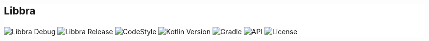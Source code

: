 ## Libbra
![Libbra Debug](https://github.com/nuhkoca/revolut-task-libbra/workflows/Libbra%20Debug/badge.svg)
![Libbra Release](https://github.com/nuhkoca/revolut-task-libbra/workflows/Libbra%20Release/badge.svg)
[![CodeStyle](https://img.shields.io/badge/code%20style-%E2%9D%A4-FF4081.svg)](https://ktlint.github.io/)
[![Kotlin Version](https://img.shields.io/badge/kotlin-1.3.61-blue.svg)](http://kotlinlang.org/)
[![Gradle](https://lv.binarybabel.org/catalog-api/gradle/latest.svg)](https://lv.binarybabel.org/catalog/gradle/latest)
[![API](https://img.shields.io/badge/API-21%2B-blue.svg?style=flat)](https://android-arsenal.com/api?level=21)
[![License](https://img.shields.io/badge/License-Apache%202.0-lightgrey.svg)](http://www.apache.org/licenses/LICENSE-2.0)
